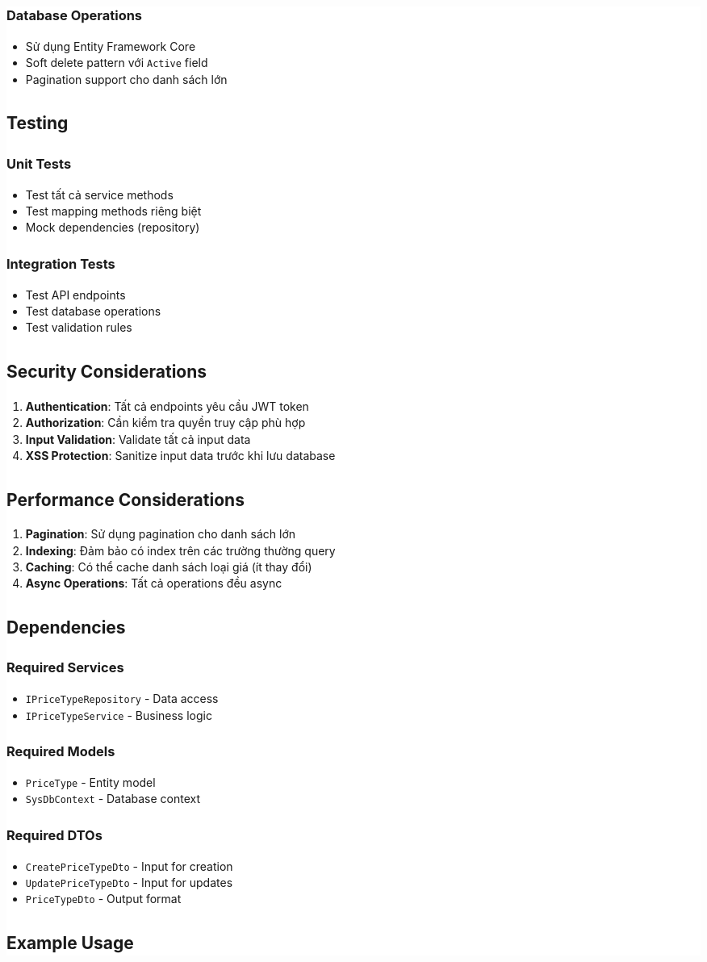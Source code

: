 ### Database Operations
- Sử dụng Entity Framework Core
- Soft delete pattern với `Active` field
- Pagination support cho danh sách lớn

## Testing

### Unit Tests
- Test tất cả service methods
- Test mapping methods riêng biệt
- Mock dependencies (repository)

### Integration Tests
- Test API endpoints
- Test database operations
- Test validation rules

## Security Considerations

1. **Authentication**: Tất cả endpoints yêu cầu JWT token
2. **Authorization**: Cần kiểm tra quyền truy cập phù hợp
3. **Input Validation**: Validate tất cả input data
4. **XSS Protection**: Sanitize input data trước khi lưu database

## Performance Considerations

1. **Pagination**: Sử dụng pagination cho danh sách lớn
2. **Indexing**: Đảm bảo có index trên các trường thường query
3. **Caching**: Có thể cache danh sách loại giá (ít thay đổi)
4. **Async Operations**: Tất cả operations đều async

## Dependencies

### Required Services
- `IPriceTypeRepository` - Data access
- `IPriceTypeService` - Business logic

### Required Models
- `PriceType` - Entity model
- `SysDbContext` - Database context

### Required DTOs
- `CreatePriceTypeDto` - Input for creation
- `UpdatePriceTypeDto` - Input for updates
- `PriceTypeDto` - Output format

## Example Usage
